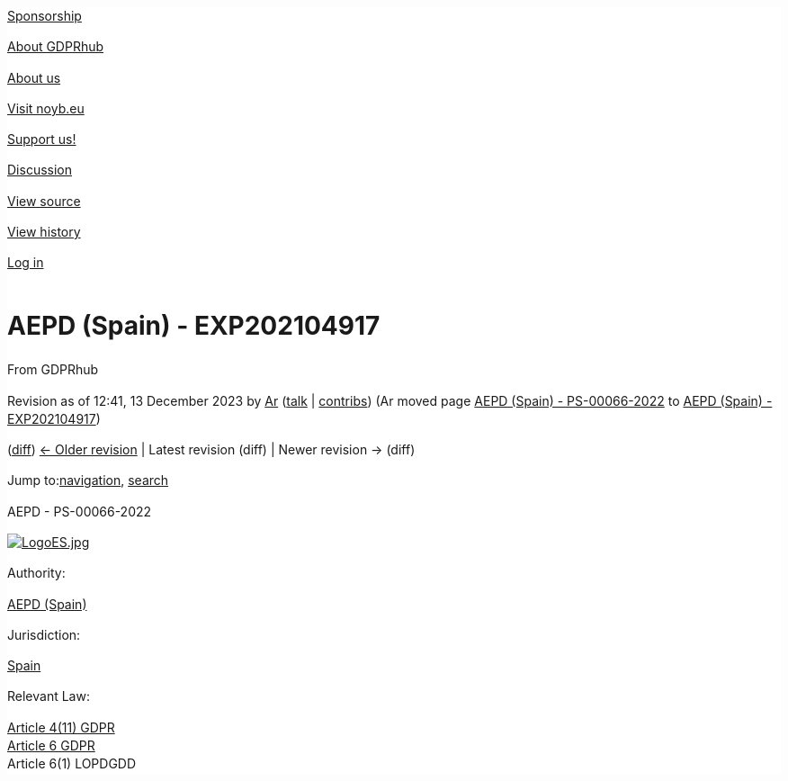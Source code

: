 [Sponsorship](/index.php?title=GDPRhub_Sponsorship)

[About GDPRhub](#)

[About us](/index.php?title=About_GDPRhub)

[Visit noyb.eu](https://www.noyb.eu)

[Support us!](https://www.noyb.eu/support)

[](# "Page tools")

[Discussion](/index.php?title=Talk:AEPD_\(Spain\)_-_EXP202104917&action=edit&redlink=1 "Discussion about the content page (page does not exist) [t]")

[View source](/index.php?title=AEPD_\(Spain\)_-_EXP202104917&action=edit "This page is protected.
You can view its source [e]")

[View history](/index.php?title=AEPD_\(Spain\)_-_EXP202104917&action=history "Past revisions of this page [h]")

[](# "You are not logged in.")

[Log in](/index.php?title=Special:UserLogin&returnto=AEPD+%28Spain%29+-+EXP202104917&returntoquery=oldid%3D37835 "You are encouraged to log in; however, it is not mandatory [o]")

# AEPD (Spain) - EXP202104917

From GDPRhub

Revision as of 12:41, 13 December 2023 by [Ar](/index.php?title=User:Ar&action=edit&redlink=1 "User:Ar (page does not exist)") ([talk](/index.php?title=User_talk:Ar&action=edit&redlink=1 "User talk:Ar (page does not exist)") | [contribs](/index.php?title=Special:Contributions/Ar "Special:Contributions/Ar")) (Ar moved page [AEPD (Spain) - PS-00066-2022](/index.php?title=AEPD_\(Spain\)_-_PS-00066-2022 "AEPD (Spain) - PS-00066-2022") to [AEPD (Spain) - EXP202104917](/index.php?title=AEPD_\(Spain\)_-_EXP202104917 "AEPD (Spain) - EXP202104917"))

([diff](/index.php?title=AEPD_\(Spain\)_-_EXP202104917&diff=prev&oldid=37835 "AEPD (Spain) - EXP202104917")) [← Older revision](/index.php?title=AEPD_\(Spain\)_-_EXP202104917&direction=prev&oldid=37835 "AEPD (Spain) - EXP202104917") | Latest revision (diff) | Newer revision → (diff)

Jump to:[navigation](#mw-navigation), [search](#p-search)

AEPD - PS-00066-2022

[![LogoES.jpg](/images/thumb/5/59/LogoES.jpg/250px-LogoES.jpg)](/index.php?title=File:LogoES.jpg)

Authority:

[AEPD (Spain)](/index.php?title=AEPD_\(Spain\) "AEPD (Spain)")

Jurisdiction:

[Spain](/index.php?title=Category:Spain "Category:Spain")

Relevant Law:

[Article 4(11) GDPR](/index.php?title=Article_4_GDPR#11 "Article 4 GDPR")  
[Article 6 GDPR](/index.php?title=Article_6_GDPR "Article 6 GDPR")  
Article 6(1) LOPDGDD
